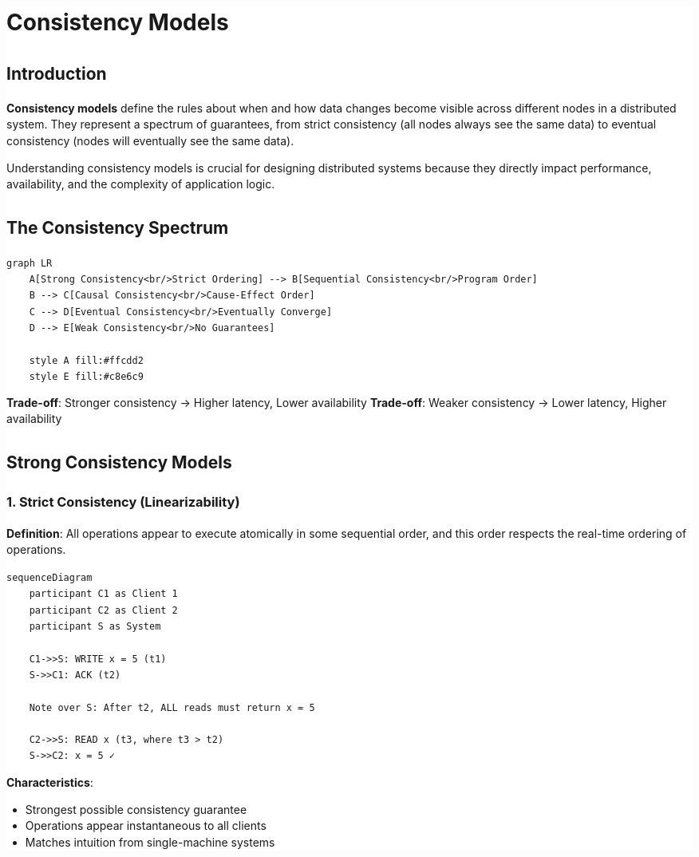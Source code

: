 # Consistency Models

## Introduction

**Consistency models** define the rules about when and how data changes become visible across different nodes in a distributed system. They represent a spectrum of guarantees, from strict consistency (all nodes always see the same data) to eventual consistency (nodes will eventually see the same data).

Understanding consistency models is crucial for designing distributed systems because they directly impact performance, availability, and the complexity of application logic.

## The Consistency Spectrum

```mermaid
graph LR
    A[Strong Consistency<br/>Strict Ordering] --> B[Sequential Consistency<br/>Program Order]
    B --> C[Causal Consistency<br/>Cause-Effect Order]
    C --> D[Eventual Consistency<br/>Eventually Converge]
    D --> E[Weak Consistency<br/>No Guarantees]
    
    style A fill:#ffcdd2
    style E fill:#c8e6c9
```

**Trade-off**: Stronger consistency → Higher latency, Lower availability
**Trade-off**: Weaker consistency → Lower latency, Higher availability

## Strong Consistency Models

### 1. Strict Consistency (Linearizability)

**Definition**: All operations appear to execute atomically in some sequential order, and this order respects the real-time ordering of operations.

```mermaid
sequenceDiagram
    participant C1 as Client 1
    participant C2 as Client 2
    participant S as System
    
    C1->>S: WRITE x = 5 (t1)
    S->>C1: ACK (t2)
    
    Note over S: After t2, ALL reads must return x = 5
    
    C2->>S: READ x (t3, where t3 > t2)
    S->>C2: x = 5 ✓
```

**Characteristics**:
- Strongest possible consistency guarantee
- Operations appear instantaneous to all clients
- Matches intuition from single-machine systems
